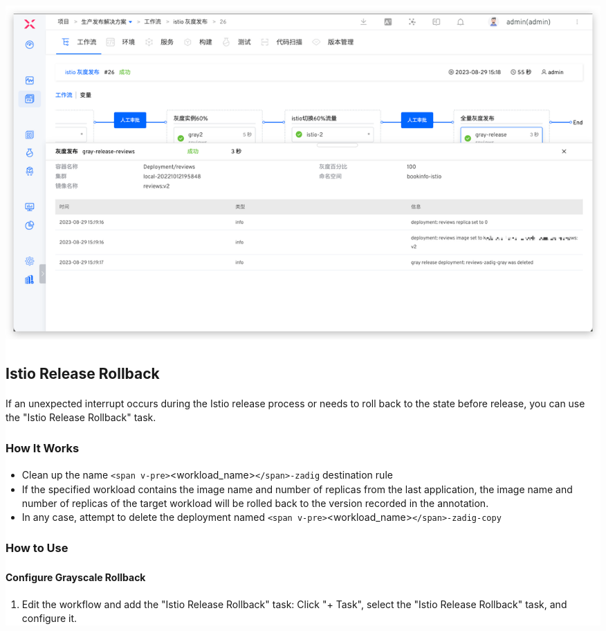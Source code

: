 ![Execute Workflow](../../../../_images/release_workflow_istio_6.png)

## Istio Release Rollback

If an unexpected interrupt occurs during the Istio release process or needs to roll back to the state before release, you can use the "Istio Release Rollback" task.

### How It Works

- Clean up the name `<span v-pre>`<workload_name>`</span>-zadig` destination rule
- If the specified workload contains the image name and number of replicas from the last application, the image name and number of replicas of the target workload will be rolled back to the version recorded in the annotation.
- In any case, attempt to delete the deployment named `<span v-pre>`<workload_name>`</span>-zadig-copy`
### How to Use
#### Configure Grayscale Rollback
1. Edit the workflow and add the "Istio Release Rollback" task: Click "+ Task", select the "Istio Release Rollback" task, and configure it.
